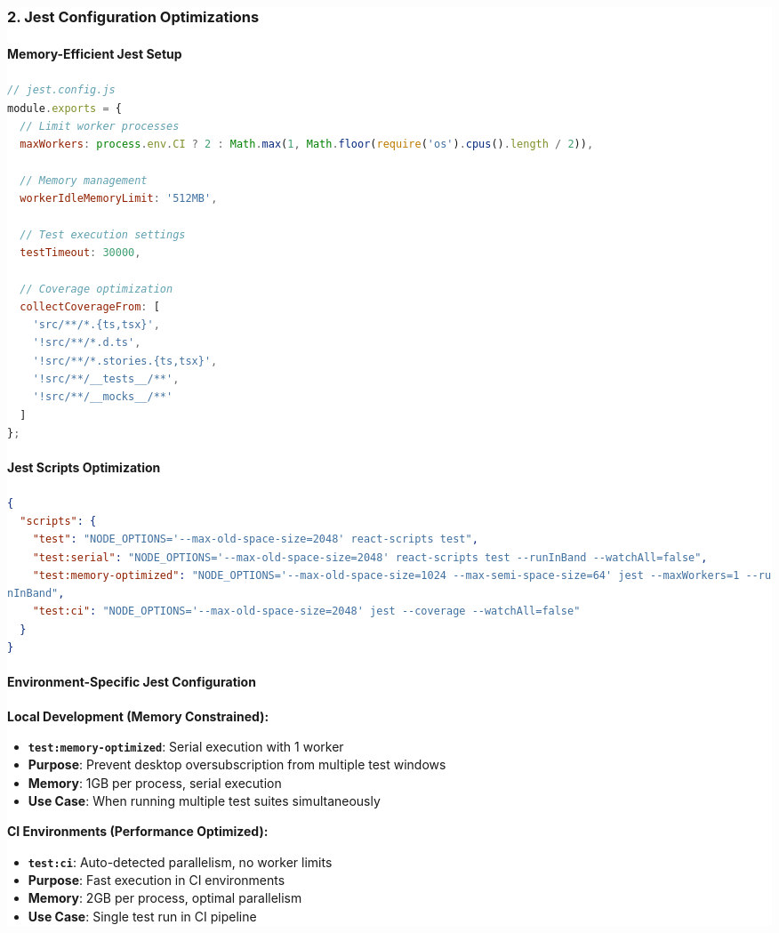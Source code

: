 ### 2. Jest Configuration Optimizations

#### Memory-Efficient Jest Setup
```javascript
// jest.config.js
module.exports = {
  // Limit worker processes
  maxWorkers: process.env.CI ? 2 : Math.max(1, Math.floor(require('os').cpus().length / 2)),
  
  // Memory management
  workerIdleMemoryLimit: '512MB',
  
  // Test execution settings
  testTimeout: 30000,
  
  // Coverage optimization
  collectCoverageFrom: [
    'src/**/*.{ts,tsx}',
    '!src/**/*.d.ts',
    '!src/**/*.stories.{ts,tsx}',
    '!src/**/__tests__/**',
    '!src/**/__mocks__/**'
  ]
};
```

#### Jest Scripts Optimization
```json
{
  "scripts": {
    "test": "NODE_OPTIONS='--max-old-space-size=2048' react-scripts test",
    "test:serial": "NODE_OPTIONS='--max-old-space-size=2048' react-scripts test --runInBand --watchAll=false",
    "test:memory-optimized": "NODE_OPTIONS='--max-old-space-size=1024 --max-semi-space-size=64' jest --maxWorkers=1 --runInBand",
    "test:ci": "NODE_OPTIONS='--max-old-space-size=2048' jest --coverage --watchAll=false"
  }
}
```

#### Environment-Specific Jest Configuration

**Local Development (Memory Constrained):**
- **`test:memory-optimized`**: Serial execution with 1 worker
- **Purpose**: Prevent desktop oversubscription from multiple test windows
- **Memory**: 1GB per process, serial execution
- **Use Case**: When running multiple test suites simultaneously

**CI Environments (Performance Optimized):**
- **`test:ci`**: Auto-detected parallelism, no worker limits
- **Purpose**: Fast execution in CI environments
- **Memory**: 2GB per process, optimal parallelism
- **Use Case**: Single test run in CI pipeline
